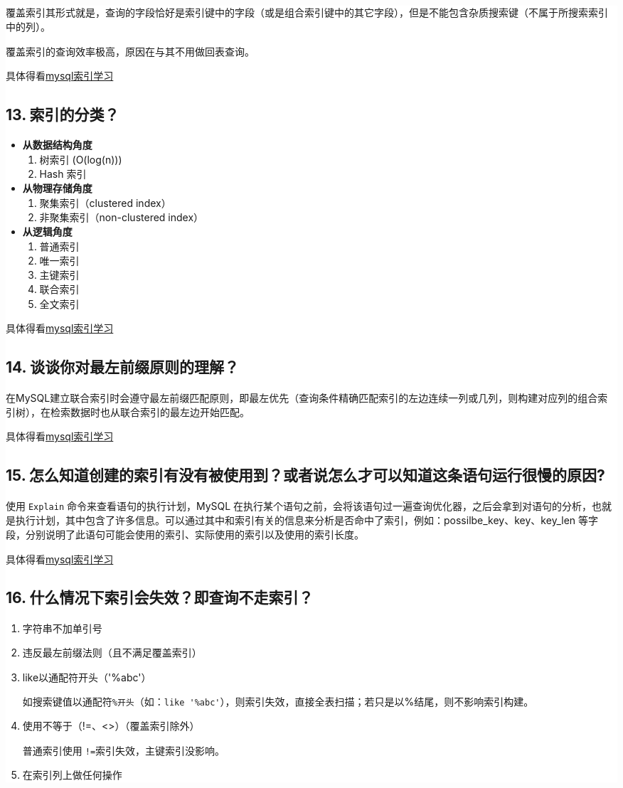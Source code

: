 覆盖索引其形式就是，查询的字段恰好是索引键中的字段（或是组合索引键中的其它字段），但是不能包含杂质搜索键（不属于所搜索索引中的列）。

覆盖索引的查询效率极高，原因在与其不用做回表查询。

具体得看[mysql索引学习](D:\blog\source\_drafts\mysql索引学习.md)



## 13. 索引的分类？

- **从数据结构角度**
  1. 树索引 (O(log(n)))
  2. Hash 索引
- **从物理存储角度**
  1. 聚集索引（clustered index）
  2. 非聚集索引（non-clustered index）
- **从逻辑角度**
  1. 普通索引
  2. 唯一索引
  3. 主键索引
  4. 联合索引
  5. 全文索引

具体得看[mysql索引学习](D:\blog\source\_drafts\mysql索引学习.md)



## 14. 谈谈你对最左前缀原则的理解？

在MySQL建立联合索引时会遵守最左前缀匹配原则，即最左优先（查询条件精确匹配索引的左边连续一列或几列，则构建对应列的组合索引树），在检索数据时也从联合索引的最左边开始匹配。

具体得看[mysql索引学习](D:\blog\source\_drafts\mysql索引学习.md)



## 15. 怎么知道创建的索引有没有被使用到？或者说怎么才可以知道这条语句运行很慢的原因?

使用 `Explain` 命令来查看语句的执行计划，MySQL 在执行某个语句之前，会将该语句过一遍查询优化器，之后会拿到对语句的分析，也就是执行计划，其中包含了许多信息。可以通过其中和索引有关的信息来分析是否命中了索引，例如：possilbe_key、key、key_len 等字段，分别说明了此语句可能会使用的索引、实际使用的索引以及使用的索引长度。

具体得看[mysql索引学习](D:\blog\source\_drafts\mysql索引学习.md)



## 16. 什么情况下索引会失效？即查询不走索引？

1. 字符串不加单引号

2. 违反最左前缀法则（且不满足覆盖索引）

3. like以通配符开头（'%abc'）

   如搜索键值以通配符`%开头`（如：`like '%abc'`），则索引失效，直接全表扫描；若只是以%结尾，则不影响索引构建。

4. 使用不等于（!=、<>）（覆盖索引除外）

   普通索引使用 `!=`索引失效，主键索引没影响。

5. 在索引列上做任何操作
